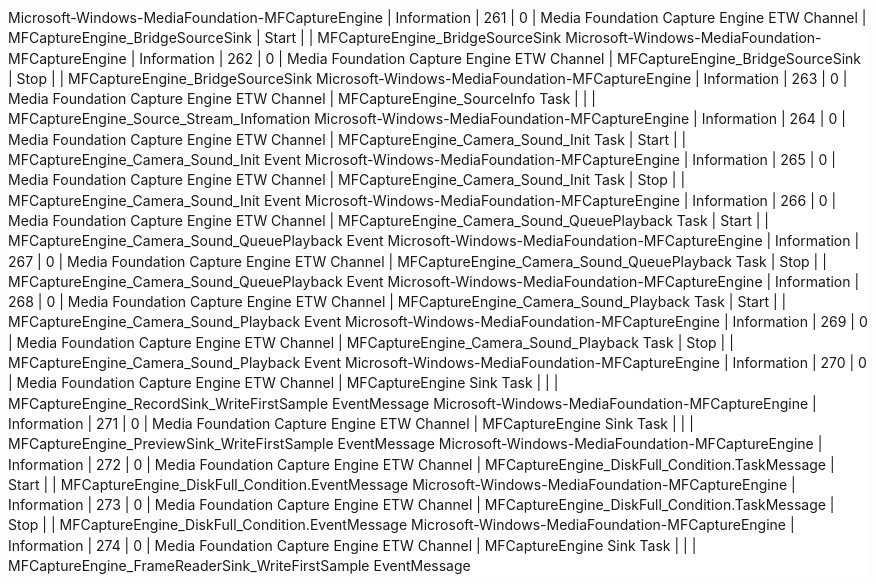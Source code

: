 Microsoft-Windows-MediaFoundation-MFCaptureEngine  |  Information  |  261       |  0        |  Media Foundation Capture Engine ETW Channel  |  MFCaptureEngine_BridgeSourceSink                 |  Start   |           |  MFCaptureEngine_BridgeSourceSink
Microsoft-Windows-MediaFoundation-MFCaptureEngine  |  Information  |  262       |  0        |  Media Foundation Capture Engine ETW Channel  |  MFCaptureEngine_BridgeSourceSink                 |  Stop    |           |  MFCaptureEngine_BridgeSourceSink
Microsoft-Windows-MediaFoundation-MFCaptureEngine  |  Information  |  263       |  0        |  Media Foundation Capture Engine ETW Channel  |  MFCaptureEngine_SourceInfo Task                  |          |           |  MFCaptureEngine_Source_Stream_Infomation
Microsoft-Windows-MediaFoundation-MFCaptureEngine  |  Information  |  264       |  0        |  Media Foundation Capture Engine ETW Channel  |  MFCaptureEngine_Camera_Sound_Init Task           |  Start   |           |  MFCaptureEngine_Camera_Sound_Init Event
Microsoft-Windows-MediaFoundation-MFCaptureEngine  |  Information  |  265       |  0        |  Media Foundation Capture Engine ETW Channel  |  MFCaptureEngine_Camera_Sound_Init Task           |  Stop    |           |  MFCaptureEngine_Camera_Sound_Init Event
Microsoft-Windows-MediaFoundation-MFCaptureEngine  |  Information  |  266       |  0        |  Media Foundation Capture Engine ETW Channel  |  MFCaptureEngine_Camera_Sound_QueuePlayback Task  |  Start   |           |  MFCaptureEngine_Camera_Sound_QueuePlayback Event
Microsoft-Windows-MediaFoundation-MFCaptureEngine  |  Information  |  267       |  0        |  Media Foundation Capture Engine ETW Channel  |  MFCaptureEngine_Camera_Sound_QueuePlayback Task  |  Stop    |           |  MFCaptureEngine_Camera_Sound_QueuePlayback Event
Microsoft-Windows-MediaFoundation-MFCaptureEngine  |  Information  |  268       |  0        |  Media Foundation Capture Engine ETW Channel  |  MFCaptureEngine_Camera_Sound_Playback Task       |  Start   |           |  MFCaptureEngine_Camera_Sound_Playback Event
Microsoft-Windows-MediaFoundation-MFCaptureEngine  |  Information  |  269       |  0        |  Media Foundation Capture Engine ETW Channel  |  MFCaptureEngine_Camera_Sound_Playback Task       |  Stop    |           |  MFCaptureEngine_Camera_Sound_Playback Event
Microsoft-Windows-MediaFoundation-MFCaptureEngine  |  Information  |  270       |  0        |  Media Foundation Capture Engine ETW Channel  |  MFCaptureEngine Sink Task                        |          |           |  MFCaptureEngine_RecordSink_WriteFirstSample EventMessage
Microsoft-Windows-MediaFoundation-MFCaptureEngine  |  Information  |  271       |  0        |  Media Foundation Capture Engine ETW Channel  |  MFCaptureEngine Sink Task                        |          |           |  MFCaptureEngine_PreviewSink_WriteFirstSample EventMessage
Microsoft-Windows-MediaFoundation-MFCaptureEngine  |  Information  |  272       |  0        |  Media Foundation Capture Engine ETW Channel  |  MFCaptureEngine_DiskFull_Condition.TaskMessage   |  Start   |           |  MFCaptureEngine_DiskFull_Condition.EventMessage
Microsoft-Windows-MediaFoundation-MFCaptureEngine  |  Information  |  273       |  0        |  Media Foundation Capture Engine ETW Channel  |  MFCaptureEngine_DiskFull_Condition.TaskMessage   |  Stop    |           |  MFCaptureEngine_DiskFull_Condition.EventMessage
Microsoft-Windows-MediaFoundation-MFCaptureEngine  |  Information  |  274       |  0        |  Media Foundation Capture Engine ETW Channel  |  MFCaptureEngine Sink Task                        |          |           |  MFCaptureEngine_FrameReaderSink_WriteFirstSample EventMessage